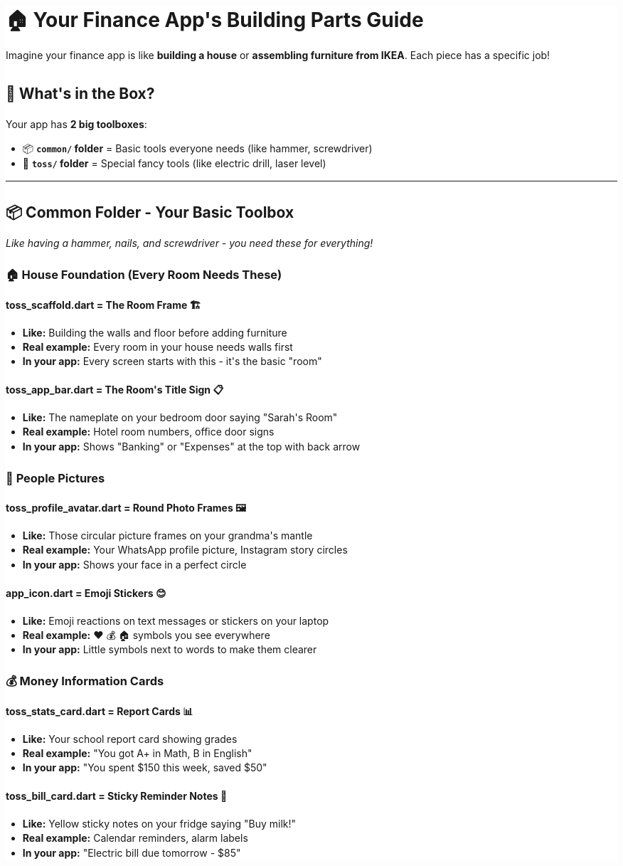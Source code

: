 # 🏠 Your Finance App's Building Parts Guide

Imagine your finance app is like **building a house** or **assembling furniture from IKEA**. Each piece has a specific job!

## 🧰 **What's in the Box?**

Your app has **2 big toolboxes**:
- 📦 **`common/` folder** = Basic tools everyone needs (like hammer, screwdriver)
- 🎯 **`toss/` folder** = Special fancy tools (like electric drill, laser level)

---

## 📦 **Common Folder** - Your Basic Toolbox
*Like having a hammer, nails, and screwdriver - you need these for everything!*

### 🏠 **House Foundation (Every Room Needs These)**

#### **toss_scaffold.dart** = The Room Frame 🏗️
- **Like:** Building the walls and floor before adding furniture
- **Real example:** Every room in your house needs walls first
- **In your app:** Every screen starts with this - it's the basic "room"

#### **toss_app_bar.dart** = The Room's Title Sign 📋
- **Like:** The nameplate on your bedroom door saying "Sarah's Room"
- **Real example:** Hotel room numbers, office door signs
- **In your app:** Shows "Banking" or "Expenses" at the top with back arrow

### 👤 **People Pictures**

#### **toss_profile_avatar.dart** = Round Photo Frames 🖼️
- **Like:** Those circular picture frames on your grandma's mantle
- **Real example:** Your WhatsApp profile picture, Instagram story circles
- **In your app:** Shows your face in a perfect circle

#### **app_icon.dart** = Emoji Stickers 😊
- **Like:** Emoji reactions on text messages or stickers on your laptop
- **Real example:** ❤️ 💰 🏠 symbols you see everywhere
- **In your app:** Little symbols next to words to make them clearer

### 💰 **Money Information Cards**

#### **toss_stats_card.dart** = Report Cards 📊
- **Like:** Your school report card showing grades
- **Real example:** "You got A+ in Math, B in English"
- **In your app:** "You spent $150 this week, saved $50"

#### **toss_bill_card.dart** = Sticky Reminder Notes 📝
- **Like:** Yellow sticky notes on your fridge saying "Buy milk!"
- **Real example:** Calendar reminders, alarm labels
- **In your app:** "Electric bill due tomorrow - $85"
